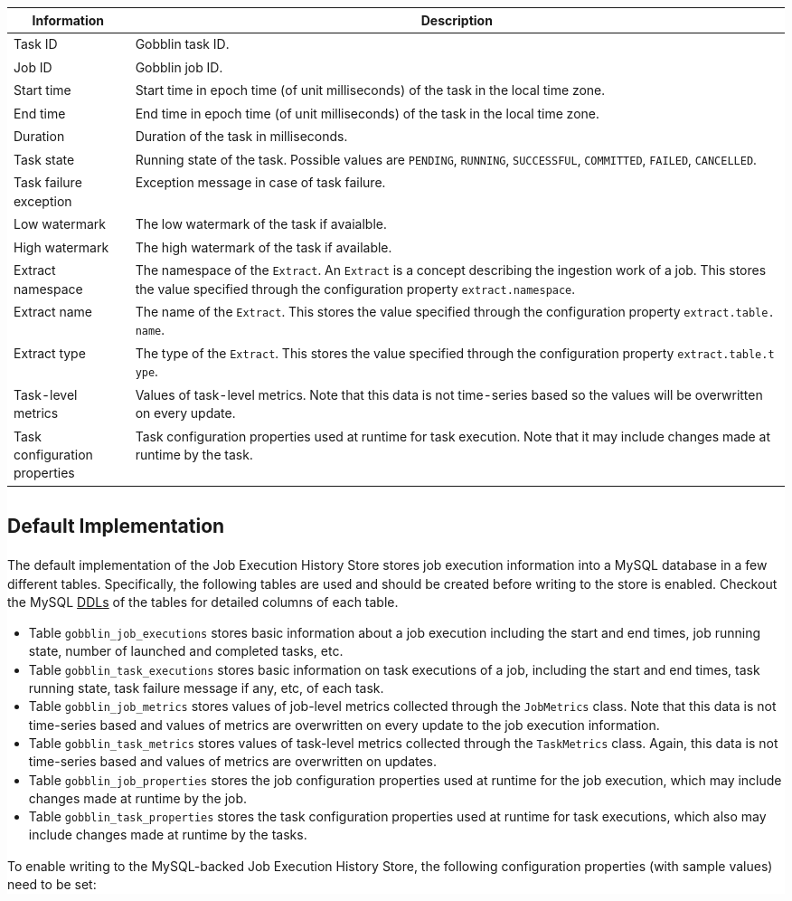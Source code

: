 |Information| Description|
|---------------------------------|----------------------|
|Task ID|Gobblin task ID.|
|Job ID|Gobblin job ID.|
|Start time|Start time in epoch time (of unit milliseconds) of the task in the local time zone.|
|End time|End time in epoch time (of unit milliseconds) of the task in the local time zone.|
|Duration|Duration of the task in milliseconds.|
|Task state|Running state of the task. Possible values are `PENDING`, `RUNNING`, `SUCCESSFUL`, `COMMITTED`, `FAILED`, `CANCELLED`.|
|Task failure exception|Exception message in case of task failure.|
|Low watermark|The low watermark of the task if avaialble.|
|High watermark|The high watermark of the task if available.|
|Extract namespace|The namespace of the `Extract`. An `Extract` is a concept describing the ingestion work of a job. This stores the value specified through the configuration property `extract.namespace`.|
|Extract name|The name of the `Extract`. This stores the value specified through the configuration property `extract.table.name`.|
|Extract type|The type of the `Extract`. This stores the value specified through the configuration property `extract.table.type`.|
|Task-level metrics|Values of task-level metrics. Note that this data is not time-series based so the values will be overwritten on every update.|
|Task configuration properties|Task configuration properties used at runtime for task execution. Note that it may include changes made at runtime by the task.|


Default Implementation
--------------------------------
The default implementation of the Job Execution History Store stores job execution information into a MySQL database in a few different tables. Specifically, the following tables are used and should be created before writing to the store is enabled. Checkout the MySQL [DDLs](https://github.com/apache/gobblin/tree/master/gobblin-metastore/src/main/resources/db/migration) of the tables for detailed columns of each table.

* Table `gobblin_job_executions` stores basic information about a job execution including the start and end times, job running state, number of launched and completed tasks, etc. 
* Table `gobblin_task_executions` stores basic information on task executions of a job, including the start and end times, task running state, task failure message if any, etc, of each task. 
* Table `gobblin_job_metrics` stores values of job-level metrics collected through the `JobMetrics` class. Note that this data is not time-series based and values of metrics are overwritten on every update to the job execution information. 
* Table `gobblin_task_metrics` stores values of task-level metrics collected through the `TaskMetrics` class. Again, this data is not time-series based and values of metrics are overwritten on updates.
* Table `gobblin_job_properties` stores the job configuration properties used at runtime for the job execution, which may include changes made at runtime by the job.
* Table `gobblin_task_properties` stores the task configuration properties used at runtime for task executions, which also may include changes made at runtime by the tasks.

To enable writing to the MySQL-backed Job Execution History Store, the following configuration properties (with sample values) need to be set:
